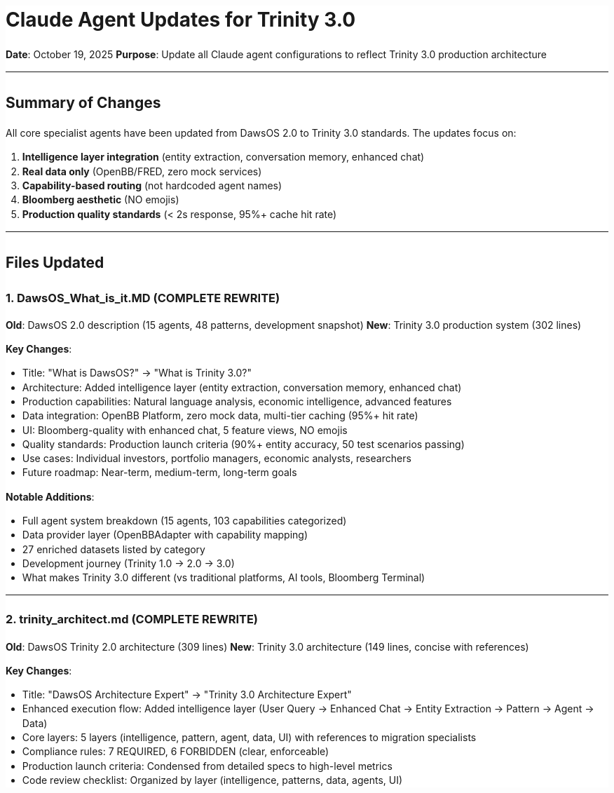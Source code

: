 # Claude Agent Updates for Trinity 3.0

**Date**: October 19, 2025
**Purpose**: Update all Claude agent configurations to reflect Trinity 3.0 production architecture

---

## Summary of Changes

All core specialist agents have been updated from DawsOS 2.0 to Trinity 3.0 standards. The updates focus on:
1. **Intelligence layer integration** (entity extraction, conversation memory, enhanced chat)
2. **Real data only** (OpenBB/FRED, zero mock services)
3. **Capability-based routing** (not hardcoded agent names)
4. **Bloomberg aesthetic** (NO emojis)
5. **Production quality standards** (< 2s response, 95%+ cache hit rate)

---

## Files Updated

### 1. **DawsOS_What_is_it.MD** (COMPLETE REWRITE)
**Old**: DawsOS 2.0 description (15 agents, 48 patterns, development snapshot)
**New**: Trinity 3.0 production system (302 lines)

**Key Changes**:
- Title: "What is DawsOS?" → "What is Trinity 3.0?"
- Architecture: Added intelligence layer (entity extraction, conversation memory, enhanced chat)
- Production capabilities: Natural language analysis, economic intelligence, advanced features
- Data integration: OpenBB Platform, zero mock data, multi-tier caching (95%+ hit rate)
- UI: Bloomberg-quality with enhanced chat, 5 feature views, NO emojis
- Quality standards: Production launch criteria (90%+ entity accuracy, 50 test scenarios passing)
- Use cases: Individual investors, portfolio managers, economic analysts, researchers
- Future roadmap: Near-term, medium-term, long-term goals

**Notable Additions**:
- Full agent system breakdown (15 agents, 103 capabilities categorized)
- Data provider layer (OpenBBAdapter with capability mapping)
- 27 enriched datasets listed by category
- Development journey (Trinity 1.0 → 2.0 → 3.0)
- What makes Trinity 3.0 different (vs traditional platforms, AI tools, Bloomberg Terminal)

---

### 2. **trinity_architect.md** (COMPLETE REWRITE)
**Old**: DawsOS Trinity 2.0 architecture (309 lines)
**New**: Trinity 3.0 architecture (149 lines, concise with references)

**Key Changes**:
- Title: "DawsOS Architecture Expert" → "Trinity 3.0 Architecture Expert"
- Enhanced execution flow: Added intelligence layer (User Query → Enhanced Chat → Entity Extraction → Pattern → Agent → Data)
- Core layers: 5 layers (intelligence, pattern, agent, data, UI) with references to migration specialists
- Compliance rules: 7 REQUIRED, 6 FORBIDDEN (clear, enforceable)
- Production launch criteria: Condensed from detailed specs to high-level metrics
- Code review checklist: Organized by layer (intelligence, patterns, data, agents, UI)
